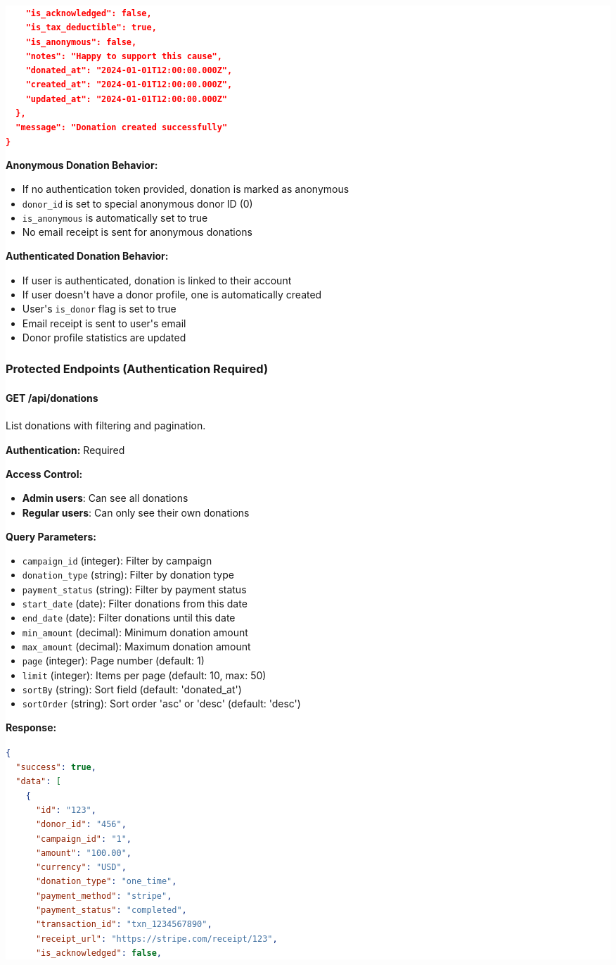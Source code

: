 ```json
    "is_acknowledged": false,
    "is_tax_deductible": true,
    "is_anonymous": false,
    "notes": "Happy to support this cause",
    "donated_at": "2024-01-01T12:00:00.000Z",
    "created_at": "2024-01-01T12:00:00.000Z",
    "updated_at": "2024-01-01T12:00:00.000Z"
  },
  "message": "Donation created successfully"
}
```

**Anonymous Donation Behavior:**
- If no authentication token provided, donation is marked as anonymous
- `donor_id` is set to special anonymous donor ID (0)
- `is_anonymous` is automatically set to true
- No email receipt is sent for anonymous donations

**Authenticated Donation Behavior:**
- If user is authenticated, donation is linked to their account
- If user doesn't have a donor profile, one is automatically created
- User's `is_donor` flag is set to true
- Email receipt is sent to user's email
- Donor profile statistics are updated

### Protected Endpoints (Authentication Required)

#### GET /api/donations
List donations with filtering and pagination.

**Authentication:** Required

**Access Control:**
- **Admin users**: Can see all donations
- **Regular users**: Can only see their own donations

**Query Parameters:**
- `campaign_id` (integer): Filter by campaign
- `donation_type` (string): Filter by donation type
- `payment_status` (string): Filter by payment status
- `start_date` (date): Filter donations from this date
- `end_date` (date): Filter donations until this date
- `min_amount` (decimal): Minimum donation amount
- `max_amount` (decimal): Maximum donation amount
- `page` (integer): Page number (default: 1)
- `limit` (integer): Items per page (default: 10, max: 50)
- `sortBy` (string): Sort field (default: 'donated_at')
- `sortOrder` (string): Sort order 'asc' or 'desc' (default: 'desc')

**Response:**
```json
{
  "success": true,
  "data": [
    {
      "id": "123",
      "donor_id": "456",
      "campaign_id": "1",
      "amount": "100.00",
      "currency": "USD",
      "donation_type": "one_time",
      "payment_method": "stripe",
      "payment_status": "completed",
      "transaction_id": "txn_1234567890",
      "receipt_url": "https://stripe.com/receipt/123",
      "is_acknowledged": false,
```